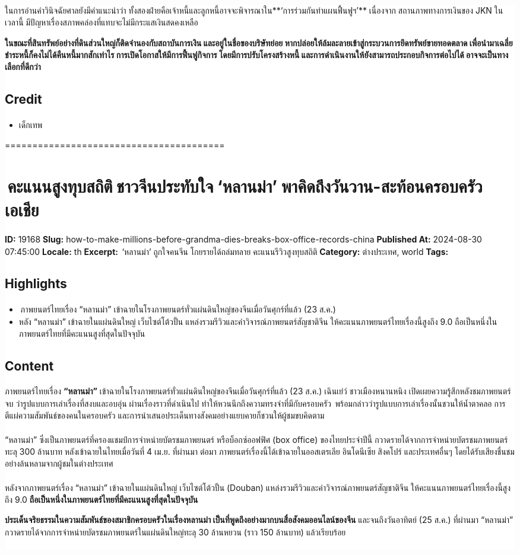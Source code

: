 ในการอ่านคำวินิจฉัยศาลยังมีคำแนะนำว่า ทั้งสองฝ่ายคือเจ้าหนี้และลูกหนี้อาจจะพิจารณาใน**‘การร่วมกันทำแผนฟื้นฟูฯ’** เนื่องจาก สถานภาพทางการเงินของ JKN ในเวลานี้ มีปัญหาเรื่องสภาพคล่องที่แทบจะไม่มีกระแสเงินสดคงเหลือ 

**ในขณะที่สินทรัพย์อย่างที่ดินส่วนใหญ่ก็ติดจำนองกับสถาบันการเงิน และอยู่ในชื่อของบริษัทย่อย หากปล่อยให้ล้มละลายเข้าสู่กระบวนการยึดทรัพย์ขายทอดตลาด เพื่อนำมาเฉลี่ยชำระหนี้ก็คงไม่ได้คืนหนี้มากสักเท่าไร การเปิดโอกาสให้มีการฟื้นฟูกิจการ โดยมีการปรับโครงสร้างหนี้ และการดำเนินงานให้ยังสามารถประกอบกิจการต่อไปได้ อาจจะเป็นทางเลือกที่ดีกว่า**

## Credit
- เด็กเทพ


========================================

#  คะแนนสูงทุบสถิติ ชาวจีนประทับใจ ‘หลานม่า’ พาคิดถึงวันวาน-สะท้อนครอบครัวเอเชีย   

**ID:** 19168
**Slug:** how-to-make-millions-before-grandma-dies-breaks-box-office-records-china
**Published At:** 2024-08-30 07:45:00
**Locale:** th
**Excerpt:**  ‘หลานม่า’ ถูกใจคนจีน โกยรายได้ถล่มทลาย คะแนนรีวิวสูงทุบสถิติ 
**Category:** ต่างประเทศ, world
**Tags:** 

## Highlights
-  ภาพยนตร์ไทยเรื่อง “หลานม่า” เข้าฉายในโรงภาพยนตร์ทั่วแผ่นดินใหญ่ของจีนเมื่อวันศุกร์ที่แล้ว (23 ส.ค.) 
- หลัง “หลานม่า” เข้าฉายในแผ่นดินใหญ่ เว็บไซต์โต้วปั้น แหล่งรวมรีวิวและคำวิจารณ์ภาพยนตร์สัญชาติจีน ให้คะแนนภาพยนตร์ไทยเรื่องนี้สูงถึง 9.0 ถือเป็นหนึ่งในภาพยนตร์ไทยที่มีคะแนนสูงที่สุดในปัจจุบัน 

## Content

ภาพยนตร์ไทยเรื่อง **“หลานม่า”** เข้าฉายในโรงภาพยนตร์ทั่วแผ่นดินใหญ่ของจีนเมื่อวันศุกร์ที่แล้ว (23 ส.ค.) เฉินเย่ว์ ชาวเมืองหนานหนิง เปิดเผยความรู้สึกหลังชมภาพยนตร์จบ ว่ารูปแบบการเล่าเรื่องที่สงบและอบอุ่น ผ่านเรื่องราวที่ดำเนินไป ทำให้หวนนึกถึงความทรงจำที่มีกับครอบครัว  พร้อมกล่าวว่ารูปแบบการเล่าเรื่องนั้นชวนให้น้ำตาคลอ การตีแผ่ความสัมพันธ์ของคนในครอบครัว และการนำเสนอประเด็นทางสังคมอย่างแยบคายก็ชวนให้ผู้ชมขบคิดตาม   
   
“หลานม่า” ซึ่งเป็นภาพยนตร์ที่ครองแชมป์การจำหน่ายบัตรชมภาพยนตร์ หรือบ็อกซ์ออฟฟิศ (box office) ของไทยประจำปีนี้ กวาดรายได้จากการจำหน่ายบัตรชมภาพยนตร์ทะลุ 300 ล้านบาท หลังเข้าฉายในไทยเมื่อวันที่ 4 เม.ย. ที่ผ่านมา ต่อมา ภาพยนตร์เรื่องนี้ได้เข้าฉายในออสเตรเลีย อินโดนีเซีย สิงคโปร์ และประเทศอื่นๆ โดยได้รับเสียงชื่นชมอย่างล้นหลามจากผู้ชมในต่างประเทศ   
   
หลังจากภาพยนตร์เรื่อง “หลานม่า” เข้าฉายในแผ่นดินใหญ่ เว็บไซต์โต้วปั้น (Douban) แหล่งรวมรีวิวและคำวิจารณ์ภาพยนตร์สัญชาติจีน ให้คะแนนภาพยนตร์ไทยเรื่องนี้สูงถึง 9.0 **ถือเป็นหนึ่งในภาพยนตร์ไทยที่มีคะแนนสูงที่สุดในปัจจุบัน**

**ประเด็นจริยธรรมในความสัมพันธ์ของสมาชิกครอบครัวในเรื่องหลานม่า เป็นที่พูดถึงอย่างมากบนสื่อสังคมออนไลน์ของจีน** และจนถึงวันอาทิตย์ (25 ส.ค.) ที่ผ่านมา “หลานม่า” กวาดรายได้จากการจำหน่ายบัตรชมภาพยนตร์ในแผ่นดินใหญ่ทะลุ 30 ล้านหยวน (ราว 150 ล้านบาท) แล้วเรียบร้อย   
   